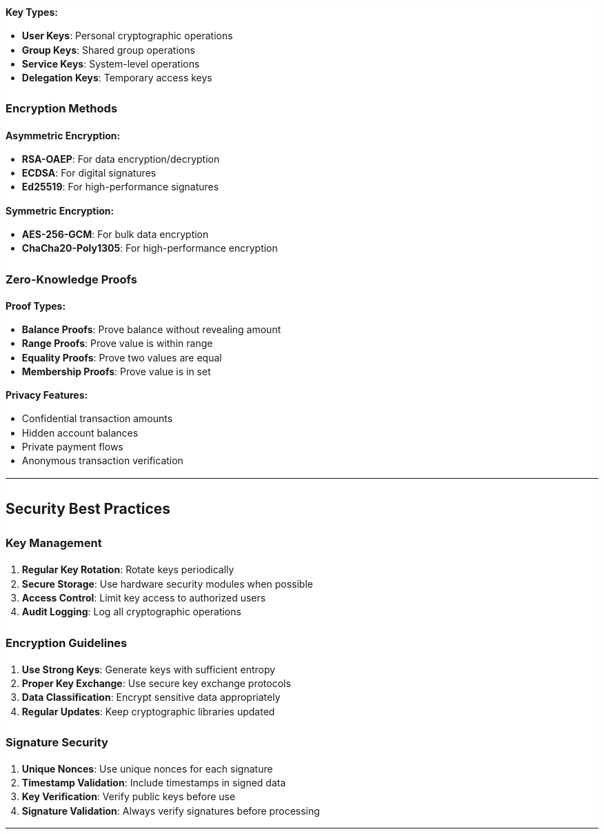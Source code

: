 **Key Types:**
- **User Keys**: Personal cryptographic operations
- **Group Keys**: Shared group operations
- **Service Keys**: System-level operations
- **Delegation Keys**: Temporary access keys

### Encryption Methods

**Asymmetric Encryption:**
- **RSA-OAEP**: For data encryption/decryption
- **ECDSA**: For digital signatures
- **Ed25519**: For high-performance signatures

**Symmetric Encryption:**
- **AES-256-GCM**: For bulk data encryption
- **ChaCha20-Poly1305**: For high-performance encryption

### Zero-Knowledge Proofs

**Proof Types:**
- **Balance Proofs**: Prove balance without revealing amount
- **Range Proofs**: Prove value is within range
- **Equality Proofs**: Prove two values are equal
- **Membership Proofs**: Prove value is in set

**Privacy Features:**
- Confidential transaction amounts
- Hidden account balances
- Private payment flows
- Anonymous transaction verification

---

## Security Best Practices

### Key Management

1. **Regular Key Rotation**: Rotate keys periodically
2. **Secure Storage**: Use hardware security modules when possible
3. **Access Control**: Limit key access to authorized users
4. **Audit Logging**: Log all cryptographic operations

### Encryption Guidelines

1. **Use Strong Keys**: Generate keys with sufficient entropy
2. **Proper Key Exchange**: Use secure key exchange protocols
3. **Data Classification**: Encrypt sensitive data appropriately
4. **Regular Updates**: Keep cryptographic libraries updated

### Signature Security

1. **Unique Nonces**: Use unique nonces for each signature
2. **Timestamp Validation**: Include timestamps in signed data
3. **Key Verification**: Verify public keys before use
4. **Signature Validation**: Always verify signatures before processing

---